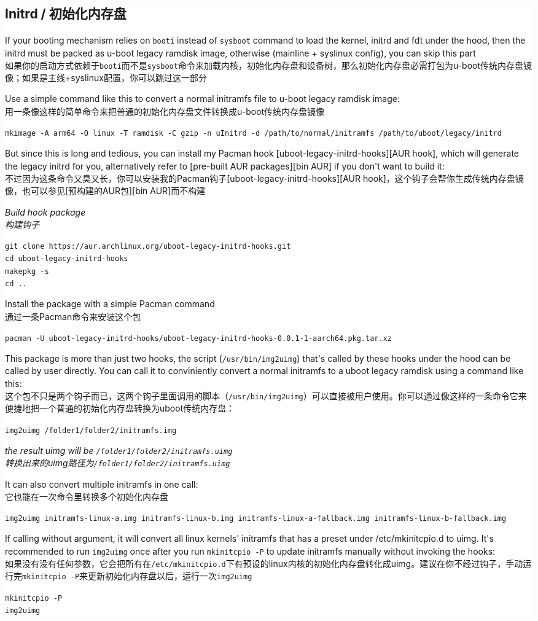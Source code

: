 ## Initrd / 初始化内存盘
If your booting mechanism relies on ``booti`` instead of ``sysboot`` command to load the kernel, initrd and fdt under the hood, then the initrd must be packed as u-boot legacy ramdisk image, otherwise (mainline + syslinux config), you can skip this part  
如果你的启动方式依赖于``booti``而不是``sysboot``命令来加载内核，初始化内存盘和设备树，那么初始化内存盘必需打包为u-boot传统内存盘镜像；如果是主线+syslinux配置，你可以跳过这一部分

Use a simple command like this to convert a normal initramfs file to u-boot legacy ramdisk image:  
用一条像这样的简单命令来把普通的初始化内存盘文件转换成u-boot传统内存盘镜像
```
mkimage -A arm64 -O linux -T ramdisk -C gzip -n uInitrd -d /path/to/normal/initramfs /path/to/uboot/legacy/initrd
```

But since this is long and tedious, you can install my Pacman hook [uboot-legacy-initrd-hooks][AUR hook], which will generate the legacy initrd for you, alternatively refer to [pre-built AUR packages][bin AUR] if you don't want to build it:  
不过因为这条命令又臭又长，你可以安装我的Pacman钩子[uboot-legacy-initrd-hooks][AUR hook]，这个钩子会帮你生成传统内存盘镜像，也可以参见[预构建的AUR包][bin AUR]而不构建

*Build hook package  
构建钩子*

```
git clone https://aur.archlinux.org/uboot-legacy-initrd-hooks.git
cd uboot-legacy-initrd-hooks
makepkg -s
cd ..
```

Install the package with a simple Pacman command  
通过一条Pacman命令来安装这个包
```
pacman -U uboot-legacy-initrd-hooks/uboot-legacy-initrd-hooks-0.0.1-1-aarch64.pkg.tar.xz
```
This package is more than just two hooks, the script (``/usr/bin/img2uimg``) that's called by these hooks under the hood can be called by user directly. You can call it to conviniently convert a normal initramfs to a uboot legacy ramdisk using a command like this:  
这个包不只是两个钩子而已，这两个钩子里面调用的脚本（``/usr/bin/img2uimg``）可以直接被用户使用。你可以通过像这样的一条命令它来便捷地把一个普通的初始化内存盘转换为uboot传统内存盘：
```
img2uimg /folder1/folder2/initramfs.img
```
*the result uimg will be ``/folder1/folder2/initramfs.uimg``  
转换出来的uimg路径为``/folder1/folder2/initramfs.uimg``*

It can also convert multiple initramfs in one call:  
它也能在一次命令里转换多个初始化内存盘
```
img2uimg initramfs-linux-a.img initramfs-linux-b.img initramfs-linux-a-fallback.img initramfs-linux-b-fallback.img
```
If calling without argument, it will convert all linux kernels' initramfs that has a preset under /etc/mkinitcpio.d to uimg. It's recommended to run ``img2uimg`` once after you run ``mkinitcpio -P`` to update initramfs manually without invoking the hooks:  
如果没有没有任何参数，它会把所有在``/etc/mkinitcpio.d``下有预设的linux内核的初始化内存盘转化成uimg。建议在你不经过钩子，手动运行完``mkinitcpio -P``来更新初始化内存盘以后，运行一次``img2uimg``
```
mkinitcpio -P
img2uimg
```
